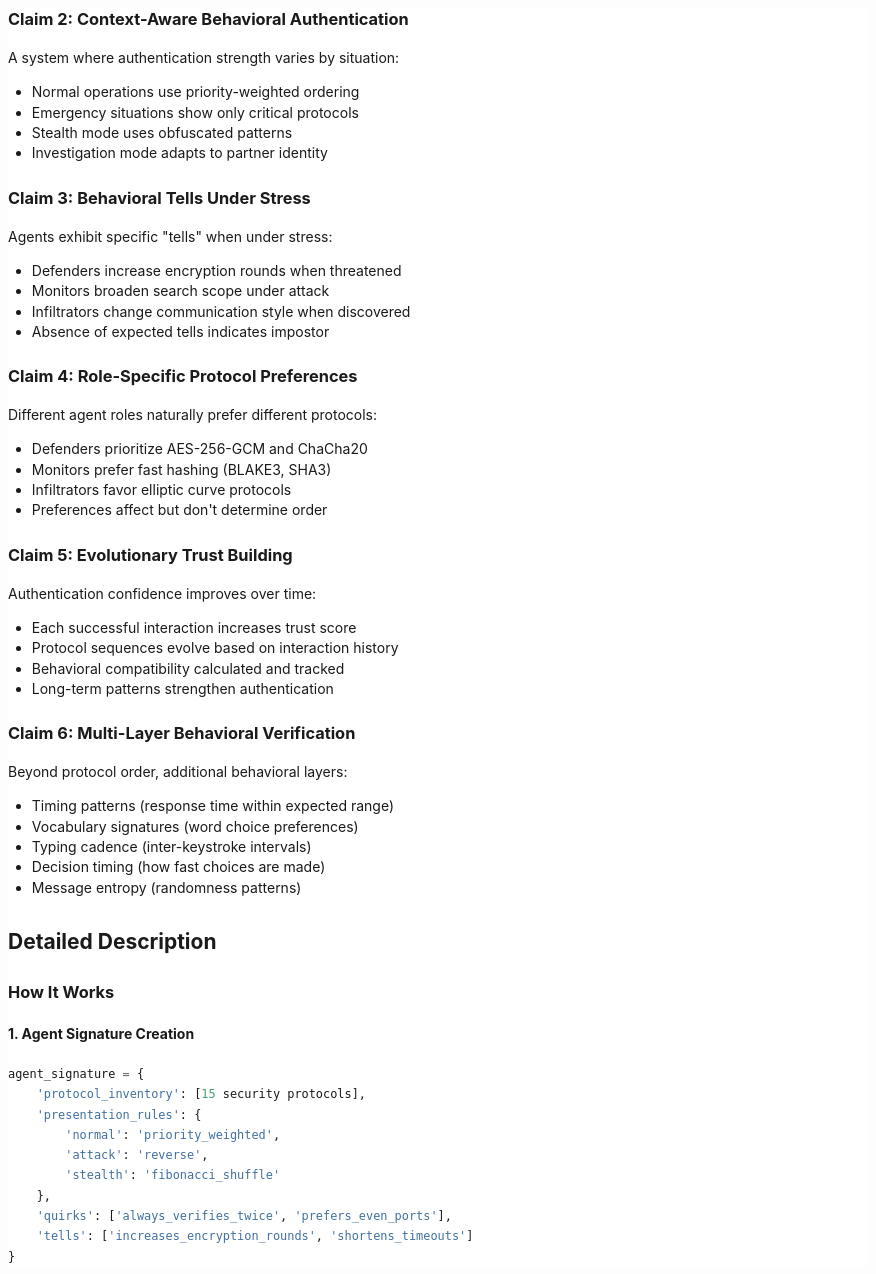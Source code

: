 ### Claim 2: Context-Aware Behavioral Authentication
A system where authentication strength varies by situation:
- Normal operations use priority-weighted ordering
- Emergency situations show only critical protocols
- Stealth mode uses obfuscated patterns
- Investigation mode adapts to partner identity

### Claim 3: Behavioral Tells Under Stress
Agents exhibit specific "tells" when under stress:
- Defenders increase encryption rounds when threatened
- Monitors broaden search scope under attack
- Infiltrators change communication style when discovered
- Absence of expected tells indicates impostor

### Claim 4: Role-Specific Protocol Preferences
Different agent roles naturally prefer different protocols:
- Defenders prioritize AES-256-GCM and ChaCha20
- Monitors prefer fast hashing (BLAKE3, SHA3)
- Infiltrators favor elliptic curve protocols
- Preferences affect but don't determine order

### Claim 5: Evolutionary Trust Building
Authentication confidence improves over time:
- Each successful interaction increases trust score
- Protocol sequences evolve based on interaction history
- Behavioral compatibility calculated and tracked
- Long-term patterns strengthen authentication

### Claim 6: Multi-Layer Behavioral Verification
Beyond protocol order, additional behavioral layers:
- Timing patterns (response time within expected range)
- Vocabulary signatures (word choice preferences)
- Typing cadence (inter-keystroke intervals)
- Decision timing (how fast choices are made)
- Message entropy (randomness patterns)

## Detailed Description

### How It Works

#### 1. Agent Signature Creation
```python
agent_signature = {
    'protocol_inventory': [15 security protocols],
    'presentation_rules': {
        'normal': 'priority_weighted',
        'attack': 'reverse',
        'stealth': 'fibonacci_shuffle'
    },
    'quirks': ['always_verifies_twice', 'prefers_even_ports'],
    'tells': ['increases_encryption_rounds', 'shortens_timeouts']
}
```
